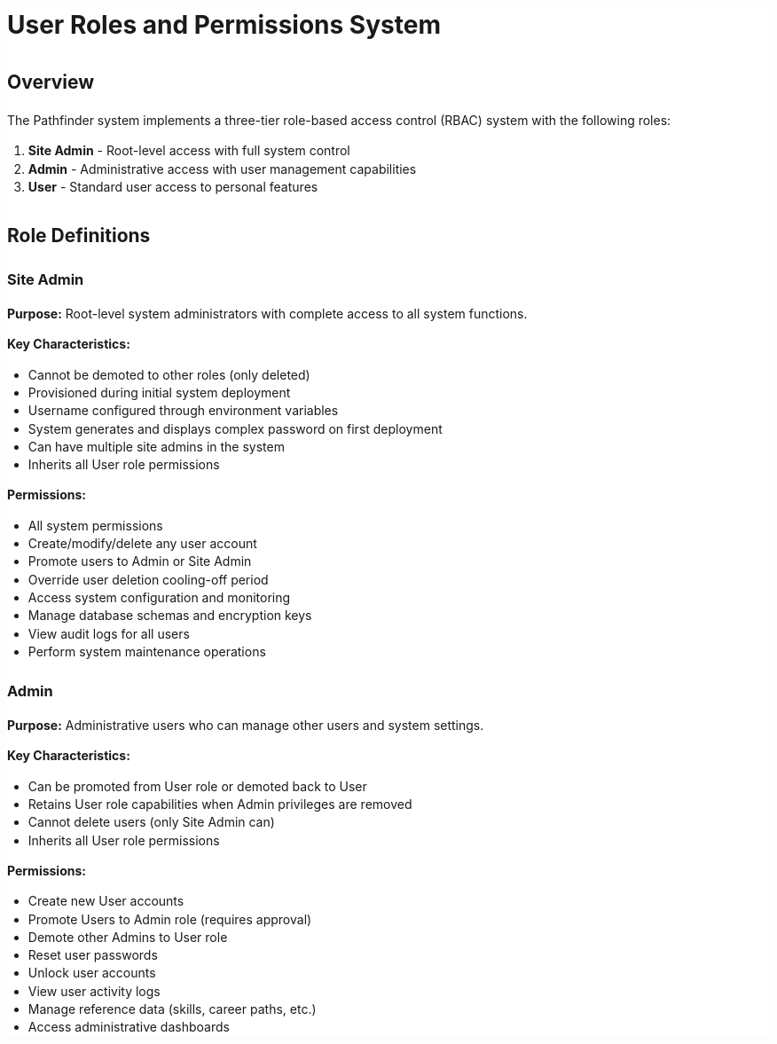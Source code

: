 # User Roles and Permissions System

## Overview

The Pathfinder system implements a three-tier role-based access control (RBAC) system with the following roles:

1. **Site Admin** - Root-level access with full system control
2. **Admin** - Administrative access with user management capabilities
3. **User** - Standard user access to personal features

## Role Definitions

### Site Admin

**Purpose:** Root-level system administrators with complete access to all system functions.

**Key Characteristics:**
- Cannot be demoted to other roles (only deleted)
- Provisioned during initial system deployment
- Username configured through environment variables
- System generates and displays complex password on first deployment
- Can have multiple site admins in the system
- Inherits all User role permissions

**Permissions:**
- All system permissions
- Create/modify/delete any user account
- Promote users to Admin or Site Admin
- Override user deletion cooling-off period
- Access system configuration and monitoring
- Manage database schemas and encryption keys
- View audit logs for all users
- Perform system maintenance operations

### Admin

**Purpose:** Administrative users who can manage other users and system settings.

**Key Characteristics:**
- Can be promoted from User role or demoted back to User
- Retains User role capabilities when Admin privileges are removed
- Cannot delete users (only Site Admin can)
- Inherits all User role permissions

**Permissions:**
- Create new User accounts
- Promote Users to Admin role (requires approval)
- Demote other Admins to User role
- Reset user passwords
- Unlock user accounts
- View user activity logs
- Manage reference data (skills, career paths, etc.)
- Access administrative dashboards
